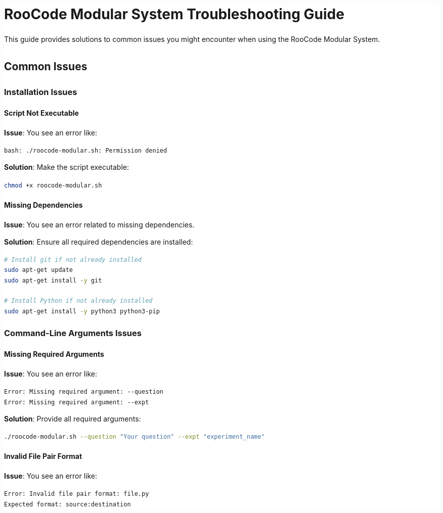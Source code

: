 # RooCode Modular System Troubleshooting Guide

This guide provides solutions to common issues you might encounter when using the RooCode Modular System.

## Common Issues

### Installation Issues

#### Script Not Executable

**Issue**: You see an error like:
```
bash: ./roocode-modular.sh: Permission denied
```

**Solution**: Make the script executable:
```bash
chmod +x roocode-modular.sh
```

#### Missing Dependencies

**Issue**: You see an error related to missing dependencies.

**Solution**: Ensure all required dependencies are installed:
```bash
# Install git if not already installed
sudo apt-get update
sudo apt-get install -y git

# Install Python if not already installed
sudo apt-get install -y python3 python3-pip
```

### Command-Line Arguments Issues

#### Missing Required Arguments

**Issue**: You see an error like:
```
Error: Missing required argument: --question
Error: Missing required argument: --expt
```

**Solution**: Provide all required arguments:
```bash
./roocode-modular.sh --question "Your question" --expt "experiment_name"
```

#### Invalid File Pair Format

**Issue**: You see an error like:
```
Error: Invalid file pair format: file.py
Expected format: source:destination
```
